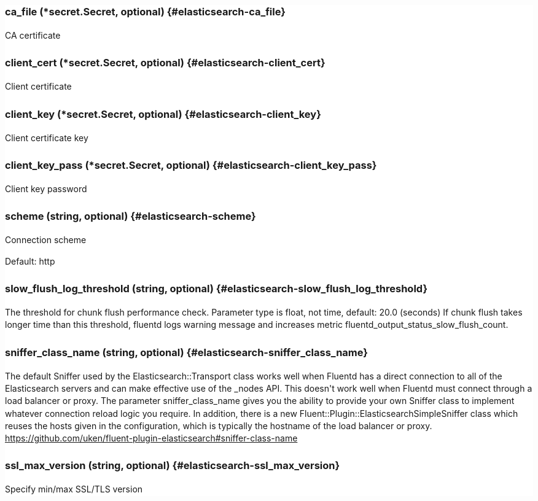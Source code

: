 
### ca_file (*secret.Secret, optional) {#elasticsearch-ca_file}

CA certificate 


### client_cert (*secret.Secret, optional) {#elasticsearch-client_cert}

Client certificate 


### client_key (*secret.Secret, optional) {#elasticsearch-client_key}

Client certificate key 


### client_key_pass (*secret.Secret, optional) {#elasticsearch-client_key_pass}

Client key password 


### scheme (string, optional) {#elasticsearch-scheme}

Connection scheme

Default: http

### slow_flush_log_threshold (string, optional) {#elasticsearch-slow_flush_log_threshold}

The threshold for chunk flush performance check. Parameter type is float, not time, default: 20.0 (seconds) If chunk flush takes longer time than this threshold, fluentd logs warning message and increases metric fluentd_output_status_slow_flush_count. 


### sniffer_class_name (string, optional) {#elasticsearch-sniffer_class_name}

The default Sniffer used by the Elasticsearch::Transport class works well when Fluentd has a direct connection to all of the Elasticsearch servers and can make effective use of the _nodes API. This doesn't work well when Fluentd must connect through a load balancer or proxy. The parameter sniffer_class_name gives you the ability to provide your own Sniffer class to implement whatever connection reload logic you require. In addition, there is a new Fluent::Plugin::ElasticsearchSimpleSniffer class which reuses the hosts given in the configuration, which is typically the hostname of the load balancer or proxy. https://github.com/uken/fluent-plugin-elasticsearch#sniffer-class-name 


### ssl_max_version (string, optional) {#elasticsearch-ssl_max_version}

Specify min/max SSL/TLS version 
